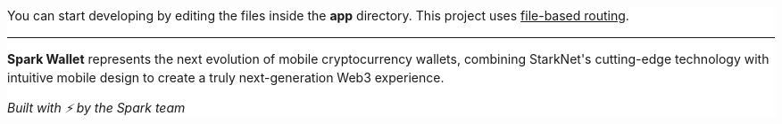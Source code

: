 You can start developing by editing the files inside the **app** directory. This project uses [file-based routing](https://docs.expo.dev/router/introduction).

---

**Spark Wallet** represents the next evolution of mobile cryptocurrency wallets, combining StarkNet's cutting-edge technology with intuitive mobile design to create a truly next-generation Web3 experience.

*Built with ⚡ by the Spark team*
